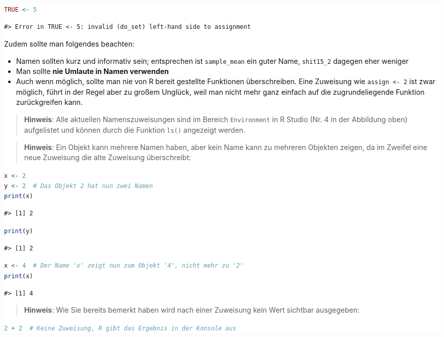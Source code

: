 
```r
TRUE <- 5
```

```
#> Error in TRUE <- 5: invalid (do_set) left-hand side to assignment
```

Zudem sollte man folgendes beachten:

* Namen sollten kurz und informativ sein; entsprechen ist `sample_mean` ein 
guter Name, `shit15_2` dagegen eher weniger
* Man sollte **nie Umlaute in Namen verwenden**
* Auch wenn möglich, sollte man nie von R bereit gestellte Funktionen 
überschreiben. Eine Zuweisung wie `assign <- 2` ist zwar möglich, führt
in der Regel aber zu großem Unglück, weil man nicht mehr ganz einfach auf die 
zugrundeliegende Funktion zurückgreifen kann.

> **Hinweis**: Alle aktuellen Namenszuweisungen sind im Bereich `Environment`
in R Studio (Nr. 4 in der Abbildung oben) aufgelistet und können durch die 
Funktion `ls()` angezeigt werden.

> **Hinweis**: Ein Objekt kann mehrere Namen haben, aber kein Name kann zu 
mehreren Objekten zeigen, da im Zweifel eine neue Zuweisung die alte 
Zuweisung überschreibt:


```r
x <- 2
y <- 2  # Das Objekt 2 hat nun zwei Namen
print(x)
```

```
#> [1] 2
```

```r
print(y)
```

```
#> [1] 2
```

```r
x <- 4  # Der Name 'x' zeigt nun zum Objekt '4', nicht mehr zu '2'
print(x)
```

```
#> [1] 4
```

> **Hinweis**: Wie Sie bereits bemerkt haben wird nach einer Zuweisung kein
Wert sichtbar ausgegeben:


```r
2 + 2  # Keine Zuweisung, R gibt das Ergebnis in der Konsole aus
```
